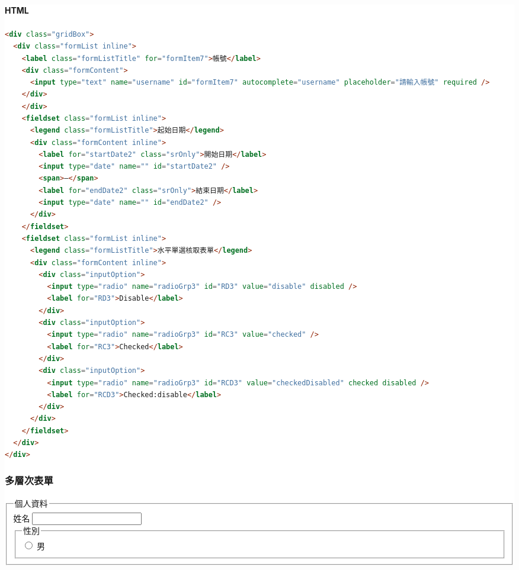 </form>


#### **HTML**

```html
<div class="gridBox">
  <div class="formList inline">
    <label class="formListTitle" for="formItem7">帳號</label>
    <div class="formContent">
      <input type="text" name="username" id="formItem7" autocomplete="username" placeholder="請輸入帳號" required />
    </div>
    </div>
    <fieldset class="formList inline">
      <legend class="formListTitle">起始日期</legend>
      <div class="formContent inline">
        <label for="startDate2" class="srOnly">開始日期</label>
        <input type="date" name="" id="startDate2" />
        <span>—</span>
        <label for="endDate2" class="srOnly">結束日期</label>
        <input type="date" name="" id="endDate2" />
      </div>
    </fieldset>
    <fieldset class="formList inline">
      <legend class="formListTitle">水平單選核取表單</legend>
      <div class="formContent inline">
        <div class="inputOption">
          <input type="radio" name="radioGrp3" id="RD3" value="disable" disabled />
          <label for="RD3">Disable</label>
        </div>
        <div class="inputOption">
          <input type="radio" name="radioGrp3" id="RC3" value="checked" />
          <label for="RC3">Checked</label>
        </div>
        <div class="inputOption">
          <input type="radio" name="radioGrp3" id="RCD3" value="checkedDisabled" checked disabled />
          <label for="RCD3">Checked:disable</label>
        </div>
      </div>
    </fieldset>
  </div>
</div>
```



### 多層次表單

<form class="formBox">
<div class="gridBox">
  <fieldset class="formList inline">
    <legend class="formListTitle">個人資料</legend>
    <div class="formContent">
      <div class="formList inline required">
        <label class="formListTitle" for="formItem14">姓名</label>
        <input type="text" name="" id="formItem14" autocomplete="name" placeholder="" required />
      </div>
      <fieldset class="formList inline required">
        <legend class="formListTitle">性別</legend>
        <div class="formContent inline">
          <div class="inputOption">
            <input type="radio" name="genderGrp" id="male" />
            <label for="male">男</label>
          </div>